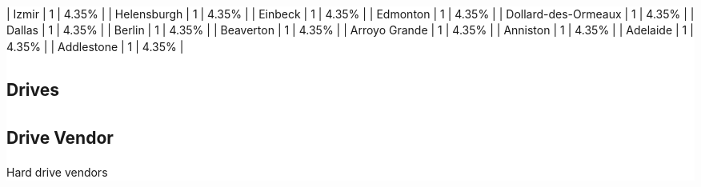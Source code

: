| Izmir               | 1        | 4.35%   |
| Helensburgh         | 1        | 4.35%   |
| Einbeck             | 1        | 4.35%   |
| Edmonton            | 1        | 4.35%   |
| Dollard-des-Ormeaux | 1        | 4.35%   |
| Dallas              | 1        | 4.35%   |
| Berlin              | 1        | 4.35%   |
| Beaverton           | 1        | 4.35%   |
| Arroyo Grande       | 1        | 4.35%   |
| Anniston            | 1        | 4.35%   |
| Adelaide            | 1        | 4.35%   |
| Addlestone          | 1        | 4.35%   |

Drives
------

Drive Vendor
------------

Hard drive vendors
